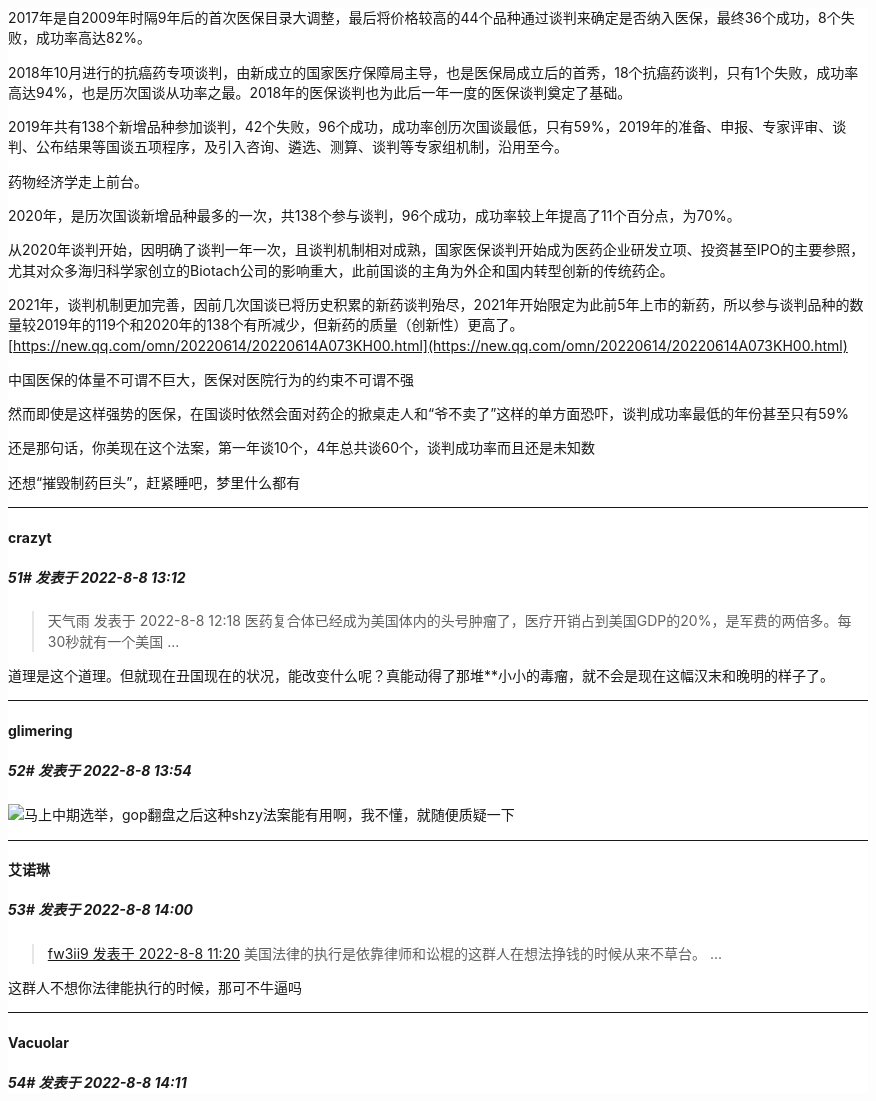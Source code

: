2017年是自2009年时隔9年后的首次医保目录大调整，最后将价格较高的44个品种通过谈判来确定是否纳入医保，最终36个成功，8个失败，成功率高达82%。

2018年10月进行的抗癌药专项谈判，由新成立的国家医疗保障局主导，也是医保局成立后的首秀，18个抗癌药谈判，只有1个失败，成功率高达94%，也是历次国谈从功率之最。2018年的医保谈判也为此后一年一度的医保谈判奠定了基础。

2019年共有138个新增品种参加谈判，42个失败，96个成功，成功率创历次国谈最低，只有59%，2019年的准备、申报、专家评审、谈判、公布结果等国谈五项程序，及引入咨询、遴选、测算、谈判等专家组机制，沿用至今。

药物经济学走上前台。

2020年，是历次国谈新增品种最多的一次，共138个参与谈判，96个成功，成功率较上年提高了11个百分点，为70%。

从2020年谈判开始，因明确了谈判一年一次，且谈判机制相对成熟，国家医保谈判开始成为医药企业研发立项、投资甚至IPO的主要参照，尤其对众多海归科学家创立的Biotach公司的影响重大，此前国谈的主角为外企和国内转型创新的传统药企。

2021年，谈判机制更加完善，因前几次国谈已将历史积累的新药谈判殆尽，2021年开始限定为此前5年上市的新药，所以参与谈判品种的数量较2019年的119个和2020年的138个有所减少，但新药的质量（创新性）更高了。</blockquote>
[https://new.qq.com/omn/20220614/20220614A073KH00.html](https://new.qq.com/omn/20220614/20220614A073KH00.html)

中国医保的体量不可谓不巨大，医保对医院行为的约束不可谓不强

然而即使是这样强势的医保，在国谈时依然会面对药企的掀桌走人和“爷不卖了”这样的单方面恐吓，谈判成功率最低的年份甚至只有59%

还是那句话，你美现在这个法案，第一年谈10个，4年总共谈60个，谈判成功率而且还是未知数

还想“摧毁制药巨头”，赶紧睡吧，梦里什么都有

*****

####  crazyt  
##### 51#       发表于 2022-8-8 13:12

<blockquote>天气雨 发表于 2022-8-8 12:18
医药复合体已经成为美国体内的头号肿瘤了，医疗开销占到美国GDP的20%，是军费的两倍多。每30秒就有一个美国 ...</blockquote>
道理是这个道理。但就现在丑国现在的状况，能改变什么呢？真能动得了那堆**小小的毒瘤，就不会是现在这幅汉末和晚明的样子了。

*****

####  glimering  
##### 52#       发表于 2022-8-8 13:54

<img src="https://static.saraba1st.com/image/smiley/face2017/037.png" referrerpolicy="no-referrer">马上中期选举，gop翻盘之后这种shzy法案能有用啊，我不懂，就随便质疑一下

*****

####  艾诺琳  
##### 53#       发表于 2022-8-8 14:00

<blockquote><a href="httphttps://bbs.saraba1st.com/2b/forum.php?mod=redirect&amp;goto=findpost&amp;pid=56974791&amp;ptid=2085719" target="_blank">fw3ii9 发表于 2022-8-8 11:20</a>
美国法律的执行是依靠律师和讼棍的这群人在想法挣钱的时候从来不草台。 ...</blockquote>
这群人不想你法律能执行的时候，那可不牛逼吗

*****

####  Vacuolar  
##### 54#       发表于 2022-8-8 14:11

